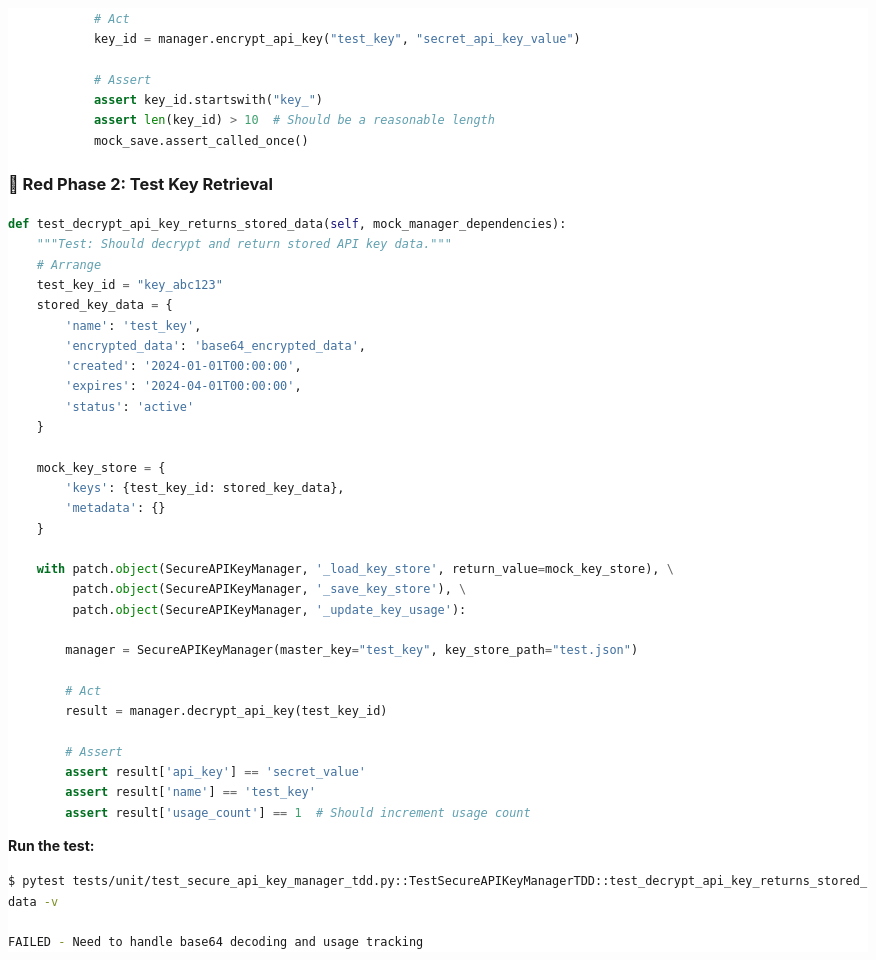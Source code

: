 ```python
            # Act
            key_id = manager.encrypt_api_key("test_key", "secret_api_key_value")
            
            # Assert
            assert key_id.startswith("key_")
            assert len(key_id) > 10  # Should be a reasonable length
            mock_save.assert_called_once()
```

### 🔴 Red Phase 2: Test Key Retrieval

```python
def test_decrypt_api_key_returns_stored_data(self, mock_manager_dependencies):
    """Test: Should decrypt and return stored API key data."""
    # Arrange
    test_key_id = "key_abc123"
    stored_key_data = {
        'name': 'test_key',
        'encrypted_data': 'base64_encrypted_data',
        'created': '2024-01-01T00:00:00',
        'expires': '2024-04-01T00:00:00',
        'status': 'active'
    }
    
    mock_key_store = {
        'keys': {test_key_id: stored_key_data},
        'metadata': {}
    }
    
    with patch.object(SecureAPIKeyManager, '_load_key_store', return_value=mock_key_store), \
         patch.object(SecureAPIKeyManager, '_save_key_store'), \
         patch.object(SecureAPIKeyManager, '_update_key_usage'):
        
        manager = SecureAPIKeyManager(master_key="test_key", key_store_path="test.json")
        
        # Act
        result = manager.decrypt_api_key(test_key_id)
        
        # Assert
        assert result['api_key'] == 'secret_value'
        assert result['name'] == 'test_key'
        assert result['usage_count'] == 1  # Should increment usage count
```

**Run the test:**
```bash
$ pytest tests/unit/test_secure_api_key_manager_tdd.py::TestSecureAPIKeyManagerTDD::test_decrypt_api_key_returns_stored_data -v

FAILED - Need to handle base64 decoding and usage tracking
```
